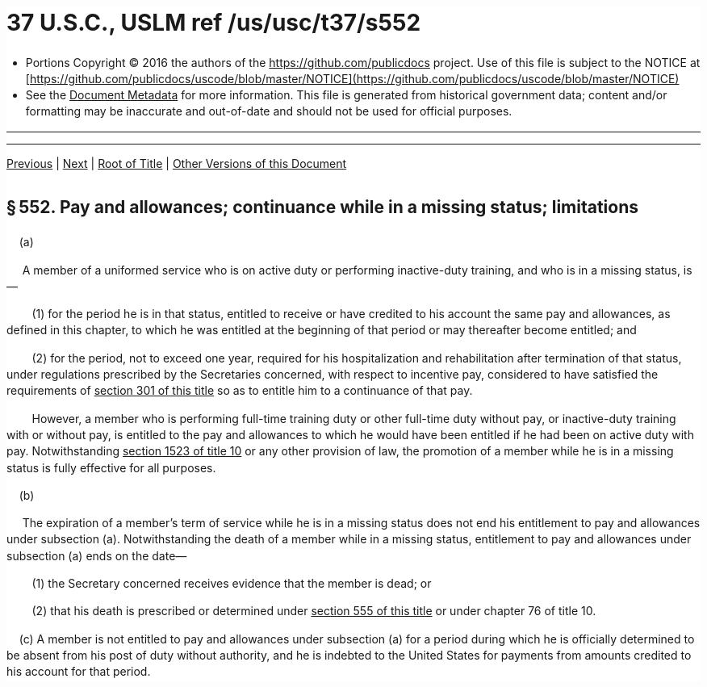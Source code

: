 ---
---

# 37 U.S.C., USLM ref /us/usc/t37/s552

* Portions Copyright © 2016 the authors of the https://github.com/publicdocs project.
  Use of this file is subject to the NOTICE at [https://github.com/publicdocs/uscode/blob/master/NOTICE](https://github.com/publicdocs/uscode/blob/master/NOTICE)
* See the [Document Metadata](././../../../..//README.md) for more information.
  This file is generated from historical government data; content and/or formatting may be inaccurate and out-of-date and should not be used for official purposes.

----------
----------

[Previous](./../../../..//us/usc/t37/ch10/m__us_usc_t37_s551.md) | [Next](./../../../..//us/usc/t37/ch10/m__us_usc_t37_s553.md) | [Root of Title](./../../../../) | [Other Versions of this Document](https://publicdocs.github.io/go/links?ns=uslm&ref=%2Fus%2Fusc%2Ft37%2Fs552)

## § 552. Pay and allowances; continuance while in a missing status; limitations

    (a)

     A member of a uniformed service who is on active duty or performing inactive-duty training, and who is in a missing status, is—

        (1) for the period he is in that status, entitled to receive or have credited to his account the same pay and allowances, as defined in this chapter, to which he was entitled at the beginning of that period or may thereafter become entitled; and

        (2) for the period, not to exceed one year, required for his hospitalization and rehabilitation after termination of that status, under regulations prescribed by the Secretaries concerned, with respect to incentive pay, considered to have satisfied the requirements of [section 301 of this title][/us/usc/t37/s301] so as to entitle him to a continuance of that pay.

        However, a member who is performing full-time training duty or other full-time duty without pay, or inactive-duty training with or without pay, is entitled to the pay and allowances to which he would have been entitled if he had been on active duty with pay. Notwithstanding [section 1523 of title 10][/us/usc/t10/s1523] or any other provision of law, the promotion of a member while he is in a missing status is fully effective for all purposes.

    (b)

     The expiration of a member’s term of service while he is in a missing status does not end his entitlement to pay and allowances under subsection (a). Notwithstanding the death of a member while in a missing status, entitlement to pay and allowances under subsection (a) ends on the date—

        (1) the Secretary concerned receives evidence that the member is dead; or

        (2) that his death is prescribed or determined under [section 555 of this title][/us/usc/t37/s555] or under chapter 76 of title 10.

    (c) A member is not entitled to pay and allowances under subsection (a) for a period during which he is officially determined to be absent from his post of duty without authority, and he is indebted to the United States for payments from amounts credited to his account for that period.


[/us/usc/t37/s301]: https://publicdocs.github.io/go/links?ns=uslm&ref=%2Fus%2Fusc%2Ft37%2Fs301
[/us/usc/t10/s1523]: https://publicdocs.github.io/go/links?ns=uslm&ref=%2Fus%2Fusc%2Ft10%2Fs1523
[/us/usc/t37/s555]: https://publicdocs.github.io/go/links?ns=uslm&ref=%2Fus%2Fusc%2Ft37%2Fs555
[/us/usc/t37/s555]: https://publicdocs.github.io/go/links?ns=uslm&ref=%2Fus%2Fusc%2Ft37%2Fs555
[/us/pl/89/554/s5/b]: https://publicdocs.github.io/go/links?ns=uslm&ref=%2Fus%2Fpl%2F89%2F554%2Fs5%2Fb
[/us/stat/80/625]: https://publicdocs.github.io/go/links?ns=uslm&ref=%2Fus%2Fstat%2F80%2F625
[/us/pl/92/169/s1]: https://publicdocs.github.io/go/links?ns=uslm&ref=%2Fus%2Fpl%2F92%2F169%2Fs1
[/us/stat/85/489]: https://publicdocs.github.io/go/links?ns=uslm&ref=%2Fus%2Fstat%2F85%2F489
[/us/pl/92/482]: https://publicdocs.github.io/go/links?ns=uslm&ref=%2Fus%2Fpl%2F92%2F482
[/us/stat/86/796]: https://publicdocs.github.io/go/links?ns=uslm&ref=%2Fus%2Fstat%2F86%2F796
[/us/pl/93/26/s1]: https://publicdocs.github.io/go/links?ns=uslm&ref=%2Fus%2Fpl%2F93%2F26%2Fs1
[/us/stat/87/26]: https://publicdocs.github.io/go/links?ns=uslm&ref=%2Fus%2Fstat%2F87%2F26
[/us/pl/102/25/s702/b/1]: https://publicdocs.github.io/go/links?ns=uslm&ref=%2Fus%2Fpl%2F102%2F25%2Fs702%2Fb%2F1
[/us/stat/105/117]: https://publicdocs.github.io/go/links?ns=uslm&ref=%2Fus%2Fstat%2F105%2F117
[/us/pl/104/106/s569/c/2]: https://publicdocs.github.io/go/links?ns=uslm&ref=%2Fus%2Fpl%2F104%2F106%2Fs569%2Fc%2F2
[/us/stat/110/351]: https://publicdocs.github.io/go/links?ns=uslm&ref=%2Fus%2Fstat%2F110%2F351
[/us/usc/t37/s101/3]: https://publicdocs.github.io/go/links?ns=uslm&ref=%2Fus%2Fusc%2Ft37%2Fs101%2F3
[/us/usc/t37/s101/18]: https://publicdocs.github.io/go/links?ns=uslm&ref=%2Fus%2Fusc%2Ft37%2Fs101%2F18
[/us/usc/t37/s101/5]: https://publicdocs.github.io/go/links?ns=uslm&ref=%2Fus%2Fusc%2Ft37%2Fs101%2F5
[/us/usc/t37/s101/23]: https://publicdocs.github.io/go/links?ns=uslm&ref=%2Fus%2Fusc%2Ft37%2Fs101%2F23
[/us/pl/104/106/s569/c/2/A]: https://publicdocs.github.io/go/links?ns=uslm&ref=%2Fus%2Fpl%2F104%2F106%2Fs569%2Fc%2F2%2FA
[/us/usc/t37/s556/b]: https://publicdocs.github.io/go/links?ns=uslm&ref=%2Fus%2Fusc%2Ft37%2Fs556%2Fb
[/us/pl/104/106/s569/c/2/B]: https://publicdocs.github.io/go/links?ns=uslm&ref=%2Fus%2Fpl%2F104%2F106%2Fs569%2Fc%2F2%2FB
[/us/pl/104/106/s569/c/2/C]: https://publicdocs.github.io/go/links?ns=uslm&ref=%2Fus%2Fpl%2F104%2F106%2Fs569%2Fc%2F2%2FC
[/us/usc/t37/s555]: https://publicdocs.github.io/go/links?ns=uslm&ref=%2Fus%2Fusc%2Ft37%2Fs555
[/us/pl/102/25]: https://publicdocs.github.io/go/links?ns=uslm&ref=%2Fus%2Fpl%2F102%2F25
[/us/pl/93/26]: https://publicdocs.github.io/go/links?ns=uslm&ref=%2Fus%2Fpl%2F93%2F26
[/us/pl/92/482]: https://publicdocs.github.io/go/links?ns=uslm&ref=%2Fus%2Fpl%2F92%2F482
[/us/usc/t37/s556/b]: https://publicdocs.github.io/go/links?ns=uslm&ref=%2Fus%2Fusc%2Ft37%2Fs556%2Fb
[/us/pl/92/169]: https://publicdocs.github.io/go/links?ns=uslm&ref=%2Fus%2Fpl%2F92%2F169
[/us/pl/93/26/s2]: https://publicdocs.github.io/go/links?ns=uslm&ref=%2Fus%2Fpl%2F93%2F26%2Fs2
[/us/stat/87/26]: https://publicdocs.github.io/go/links?ns=uslm&ref=%2Fus%2Fstat%2F87%2F26
[/us/pl/92/169]: https://publicdocs.github.io/go/links?ns=uslm&ref=%2Fus%2Fpl%2F92%2F169
[/us/pl/92/169/s3]: https://publicdocs.github.io/go/links?ns=uslm&ref=%2Fus%2Fpl%2F92%2F169%2Fs3
[/us/usc/t38/s1302]: https://publicdocs.github.io/go/links?ns=uslm&ref=%2Fus%2Fusc%2Ft38%2Fs1302